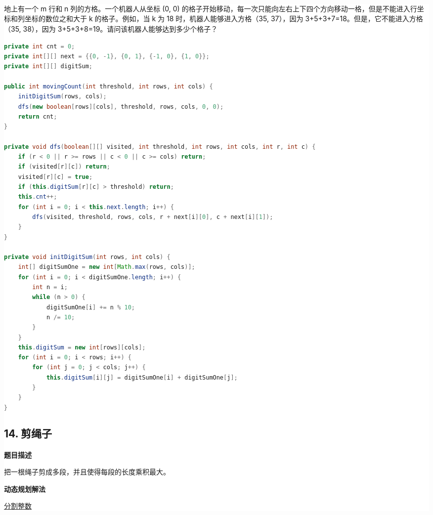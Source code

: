 地上有一个 m 行和 n 列的方格。一个机器人从坐标 (0, 0) 的格子开始移动，每一次只能向左右上下四个方向移动一格，但是不能进入行坐标和列坐标的数位之和大于 k 的格子。例如，当 k 为 18 时，机器人能够进入方格（35, 37），因为 3+5+3+7=18。但是，它不能进入方格（35, 38），因为 3+5+3+8=19。请问该机器人能够达到多少个格子？

```java
private int cnt = 0;
private int[][] next = {{0, -1}, {0, 1}, {-1, 0}, {1, 0}};
private int[][] digitSum;

public int movingCount(int threshold, int rows, int cols) {
    initDigitSum(rows, cols);
    dfs(new boolean[rows][cols], threshold, rows, cols, 0, 0);
    return cnt;
}

private void dfs(boolean[][] visited, int threshold, int rows, int cols, int r, int c) {
    if (r < 0 || r >= rows || c < 0 || c >= cols) return;
    if (visited[r][c]) return;
    visited[r][c] = true;
    if (this.digitSum[r][c] > threshold) return;
    this.cnt++;
    for (int i = 0; i < this.next.length; i++) {
        dfs(visited, threshold, rows, cols, r + next[i][0], c + next[i][1]);
    }
}

private void initDigitSum(int rows, int cols) {
    int[] digitSumOne = new int[Math.max(rows, cols)];
    for (int i = 0; i < digitSumOne.length; i++) {
        int n = i;
        while (n > 0) {
            digitSumOne[i] += n % 10;
            n /= 10;
        }
    }
    this.digitSum = new int[rows][cols];
    for (int i = 0; i < rows; i++) {
        for (int j = 0; j < cols; j++) {
            this.digitSum[i][j] = digitSumOne[i] + digitSumOne[j];
        }
    }
}
```

## 14. 剪绳子

**题目描述** 

把一根绳子剪成多段，并且使得每段的长度乘积最大。

**动态规划解法** 

[分割整数](https://github.com/CyC2018/Interview-Notebook/blob/master/notes/Leetcode%20%E9%A2%98%E8%A7%A3.md#%E5%88%86%E5%89%B2%E6%95%B4%E6%95%B0)
